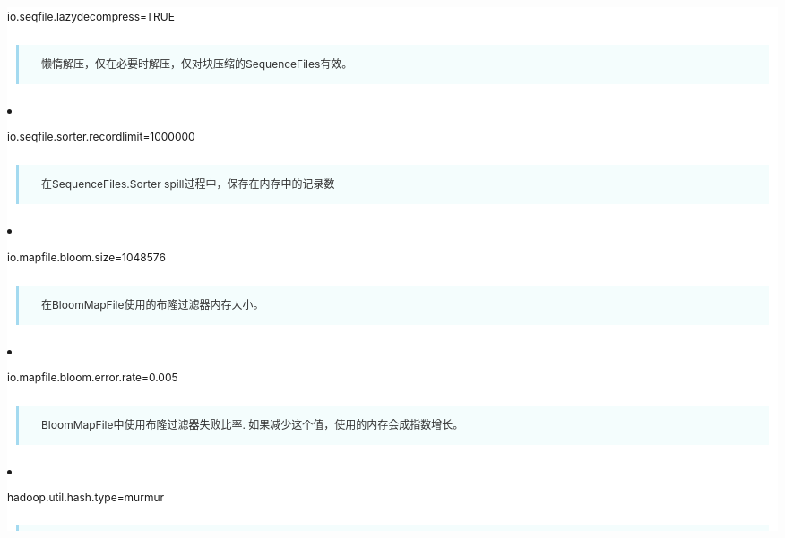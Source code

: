 <p style="padding-bottom:0px; line-height:22px; margin:8px 0px; padding-left:0px; padding-right:0px; word-wrap:break-word; white-space:normal; letter-spacing:0px; font-size:12px; word-break:break-all; padding-top:0px">
io.seqfile.lazydecompress=TRUE</p>
<blockquote style="position:relative; text-align:left; border-left:rgb(164,218,240) 3px solid; padding-bottom:3px; line-height:22px; margin:20px 10px; padding-left:25px; padding-right:25px; background:rgb(244,253,253); color:rgb(51,51,51); font-size:10pt; padding-top:3px">
<p style="padding-bottom:0px; line-height:22px; margin:8px 0px; padding-left:0px; padding-right:0px; word-wrap:break-word; white-space:normal; letter-spacing:0px; font-size:12px; word-break:break-all; padding-top:0px">
懒惰解压，仅在必要时解压，仅对块压缩的SequenceFiles有效。</p>
</blockquote>
</li><li style="padding-bottom:0px; margin:0px; padding-left:0px; padding-right:0px; padding-top:0px">
<p style="padding-bottom:0px; line-height:22px; margin:8px 0px; padding-left:0px; padding-right:0px; word-wrap:break-word; white-space:normal; letter-spacing:0px; font-size:12px; word-break:break-all; padding-top:0px">
io.seqfile.sorter.recordlimit=1000000</p>
<blockquote style="position:relative; text-align:left; border-left:rgb(164,218,240) 3px solid; padding-bottom:3px; line-height:22px; margin:20px 10px; padding-left:25px; padding-right:25px; background:rgb(244,253,253); color:rgb(51,51,51); font-size:10pt; padding-top:3px">
<p style="padding-bottom:0px; line-height:22px; margin:8px 0px; padding-left:0px; padding-right:0px; word-wrap:break-word; white-space:normal; letter-spacing:0px; font-size:12px; word-break:break-all; padding-top:0px">
在SequenceFiles.Sorter spill过程中，保存在内存中的记录数</p>
</blockquote>
</li><li style="padding-bottom:0px; margin:0px; padding-left:0px; padding-right:0px; padding-top:0px">
<p style="padding-bottom:0px; line-height:22px; margin:8px 0px; padding-left:0px; padding-right:0px; word-wrap:break-word; white-space:normal; letter-spacing:0px; font-size:12px; word-break:break-all; padding-top:0px">
io.mapfile.bloom.size=1048576</p>
<blockquote style="position:relative; text-align:left; border-left:rgb(164,218,240) 3px solid; padding-bottom:3px; line-height:22px; margin:20px 10px; padding-left:25px; padding-right:25px; background:rgb(244,253,253); color:rgb(51,51,51); font-size:10pt; padding-top:3px">
<p style="padding-bottom:0px; line-height:22px; margin:8px 0px; padding-left:0px; padding-right:0px; word-wrap:break-word; white-space:normal; letter-spacing:0px; font-size:12px; word-break:break-all; padding-top:0px">
在BloomMapFile使用的布隆过滤器内存大小。</p>
</blockquote>
</li><li style="padding-bottom:0px; margin:0px; padding-left:0px; padding-right:0px; padding-top:0px">
<p style="padding-bottom:0px; line-height:22px; margin:8px 0px; padding-left:0px; padding-right:0px; word-wrap:break-word; white-space:normal; letter-spacing:0px; font-size:12px; word-break:break-all; padding-top:0px">
io.mapfile.bloom.error.rate=0.005</p>
<blockquote style="position:relative; text-align:left; border-left:rgb(164,218,240) 3px solid; padding-bottom:3px; line-height:22px; margin:20px 10px; padding-left:25px; padding-right:25px; background:rgb(244,253,253); color:rgb(51,51,51); font-size:10pt; padding-top:3px">
<p style="padding-bottom:0px; line-height:22px; margin:8px 0px; padding-left:0px; padding-right:0px; word-wrap:break-word; white-space:normal; letter-spacing:0px; font-size:12px; word-break:break-all; padding-top:0px">
BloomMapFile中使用布隆过滤器失败比率. 如果减少这个值，使用的内存会成指数增长。</p>
</blockquote>
</li><li style="padding-bottom:0px; margin:0px; padding-left:0px; padding-right:0px; padding-top:0px">
<p style="padding-bottom:0px; line-height:22px; margin:8px 0px; padding-left:0px; padding-right:0px; word-wrap:break-word; white-space:normal; letter-spacing:0px; font-size:12px; word-break:break-all; padding-top:0px">
hadoop.util.hash.type=murmur</p>
<blockquote style="position:relative; text-align:left; border-left:rgb(164,218,240) 3px solid; padding-bottom:3px; line-height:22px; margin:20px 10px; padding-left:25px; padding-right:25px; background:rgb(244,253,253); color:rgb(51,51,51); font-size:10pt; padding-top:3px">